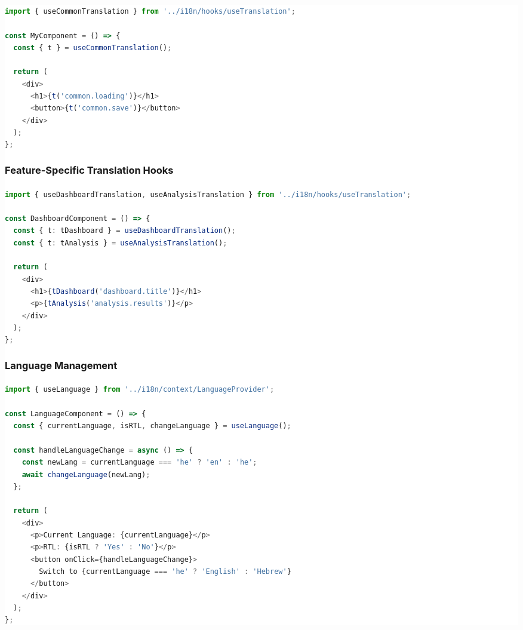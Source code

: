 ```typescript
import { useCommonTranslation } from '../i18n/hooks/useTranslation';

const MyComponent = () => {
  const { t } = useCommonTranslation();
  
  return (
    <div>
      <h1>{t('common.loading')}</h1>
      <button>{t('common.save')}</button>
    </div>
  );
};
```

### Feature-Specific Translation Hooks

```typescript
import { useDashboardTranslation, useAnalysisTranslation } from '../i18n/hooks/useTranslation';

const DashboardComponent = () => {
  const { t: tDashboard } = useDashboardTranslation();
  const { t: tAnalysis } = useAnalysisTranslation();
  
  return (
    <div>
      <h1>{tDashboard('dashboard.title')}</h1>
      <p>{tAnalysis('analysis.results')}</p>
    </div>
  );
};
```

### Language Management

```typescript
import { useLanguage } from '../i18n/context/LanguageProvider';

const LanguageComponent = () => {
  const { currentLanguage, isRTL, changeLanguage } = useLanguage();
  
  const handleLanguageChange = async () => {
    const newLang = currentLanguage === 'he' ? 'en' : 'he';
    await changeLanguage(newLang);
  };
  
  return (
    <div>
      <p>Current Language: {currentLanguage}</p>
      <p>RTL: {isRTL ? 'Yes' : 'No'}</p>
      <button onClick={handleLanguageChange}>
        Switch to {currentLanguage === 'he' ? 'English' : 'Hebrew'}
      </button>
    </div>
  );
};
```
